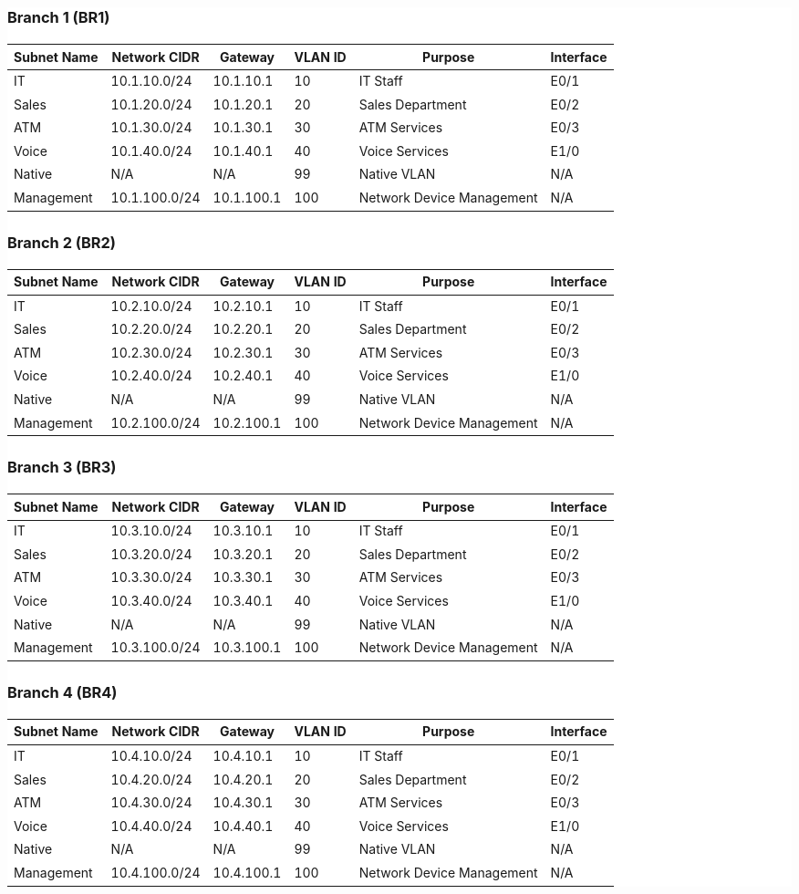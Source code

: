 ### Branch 1 (BR1)

| Subnet Name | Network CIDR  | Gateway      | VLAN ID | Purpose                  | Interface |
|-------------|---------------|--------------|---------|--------------------------|-----------|
| IT          | 10.1.10.0/24  | 10.1.10.1    | 10      | IT Staff                 | E0/1      |
| Sales       | 10.1.20.0/24  | 10.1.20.1    | 20      | Sales Department         | E0/2      |
| ATM         | 10.1.30.0/24  | 10.1.30.1    | 30      | ATM Services             | E0/3      |
| Voice       | 10.1.40.0/24  | 10.1.40.1    | 40      | Voice Services           | E1/0      |
| Native      | N/A           | N/A          | 99      | Native VLAN              | N/A       |
| Management  | 10.1.100.0/24 | 10.1.100.1   | 100     | Network Device Management| N/A       |

### Branch 2 (BR2)

| Subnet Name | Network CIDR  | Gateway      | VLAN ID | Purpose                  | Interface |
|-------------|---------------|--------------|---------|--------------------------|-----------|
| IT          | 10.2.10.0/24  | 10.2.10.1    | 10      | IT Staff                 | E0/1      |
| Sales       | 10.2.20.0/24  | 10.2.20.1    | 20      | Sales Department         | E0/2      |
| ATM         | 10.2.30.0/24  | 10.2.30.1    | 30      | ATM Services             | E0/3      |
| Voice       | 10.2.40.0/24  | 10.2.40.1    | 40      | Voice Services           | E1/0      |
| Native      | N/A           | N/A          | 99      | Native VLAN              | N/A       |
| Management  | 10.2.100.0/24 | 10.2.100.1   | 100     | Network Device Management| N/A       |

### Branch 3 (BR3)

| Subnet Name | Network CIDR  | Gateway      | VLAN ID | Purpose                  | Interface |
|-------------|---------------|--------------|---------|--------------------------|-----------|
| IT          | 10.3.10.0/24  | 10.3.10.1    | 10      | IT Staff                 | E0/1      |
| Sales       | 10.3.20.0/24  | 10.3.20.1    | 20      | Sales Department         | E0/2      |
| ATM         | 10.3.30.0/24  | 10.3.30.1    | 30      | ATM Services             | E0/3      |
| Voice       | 10.3.40.0/24  | 10.3.40.1    | 40      | Voice Services           | E1/0      |
| Native      | N/A           | N/A          | 99      | Native VLAN              | N/A       |
| Management  | 10.3.100.0/24 | 10.3.100.1   | 100     | Network Device Management| N/A       |

### Branch 4 (BR4)

| Subnet Name | Network CIDR  | Gateway      | VLAN ID | Purpose                  | Interface |
|-------------|---------------|--------------|---------|--------------------------|-----------|
| IT          | 10.4.10.0/24  | 10.4.10.1    | 10      | IT Staff                 | E0/1      |
| Sales       | 10.4.20.0/24  | 10.4.20.1    | 20      | Sales Department         | E0/2      |
| ATM         | 10.4.30.0/24  | 10.4.30.1    | 30      | ATM Services             | E0/3      |
| Voice       | 10.4.40.0/24  | 10.4.40.1    | 40      | Voice Services           | E1/0      |
| Native      | N/A           | N/A          | 99      | Native VLAN              | N/A       |
| Management  | 10.4.100.0/24 | 10.4.100.1   | 100     | Network Device Management| N/A       |
